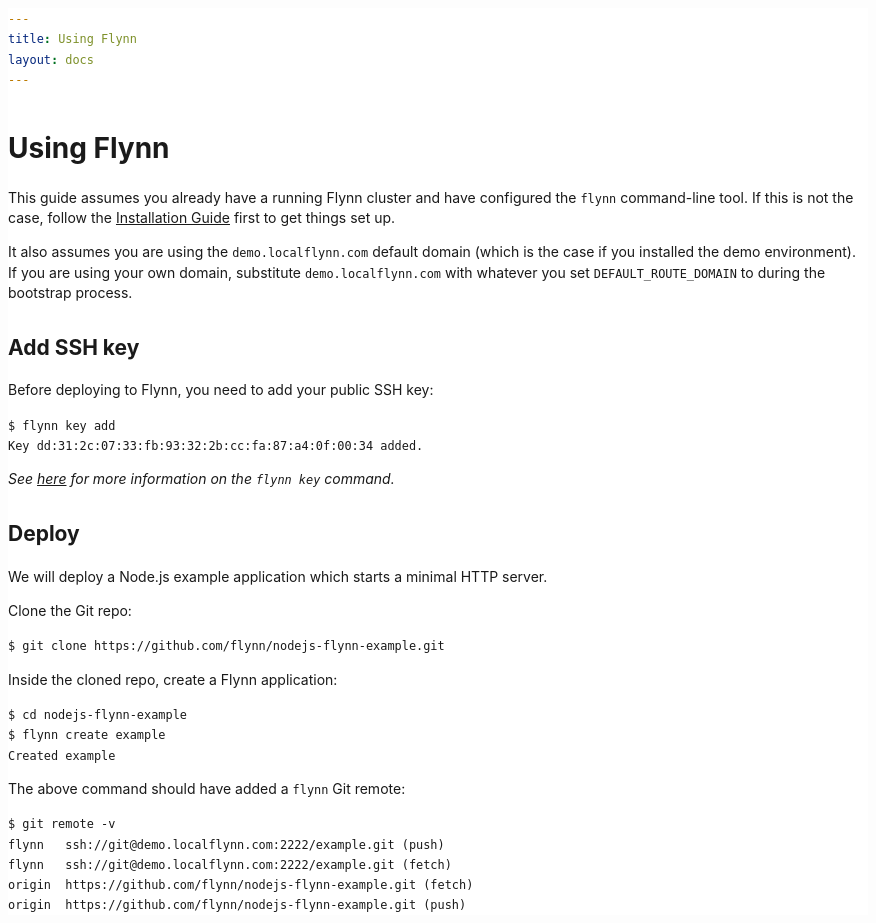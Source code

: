 ```yaml
---
title: Using Flynn
layout: docs
---
```


# Using Flynn

This guide assumes you already have a running Flynn cluster and have configured
the `flynn` command-line tool. If this is not the case, follow the [Installation
Guide](/docs/installation) first to get things set up.

It also assumes you are using the `demo.localflynn.com` default domain (which is the
case if you installed the demo environment). If you are using your own domain,
substitute `demo.localflynn.com` with whatever you set `DEFAULT_ROUTE_DOMAIN` to
during the bootstrap process.

## Add SSH key

Before deploying to Flynn, you need to add your public SSH key:

```
$ flynn key add
Key dd:31:2c:07:33:fb:93:32:2b:cc:fa:87:a4:0f:00:34 added.
```

*See [here](/docs/cli#key) for more information on the `flynn key` command.*

## Deploy

We will deploy a Node.js example application which starts a minimal HTTP server.

Clone the Git repo:

```
$ git clone https://github.com/flynn/nodejs-flynn-example.git
```

Inside the cloned repo, create a Flynn application:

```
$ cd nodejs-flynn-example
$ flynn create example
Created example
```

The above command should have added a `flynn` Git remote:

```
$ git remote -v
flynn   ssh://git@demo.localflynn.com:2222/example.git (push)
flynn   ssh://git@demo.localflynn.com:2222/example.git (fetch)
origin  https://github.com/flynn/nodejs-flynn-example.git (fetch)
origin  https://github.com/flynn/nodejs-flynn-example.git (push)
```
